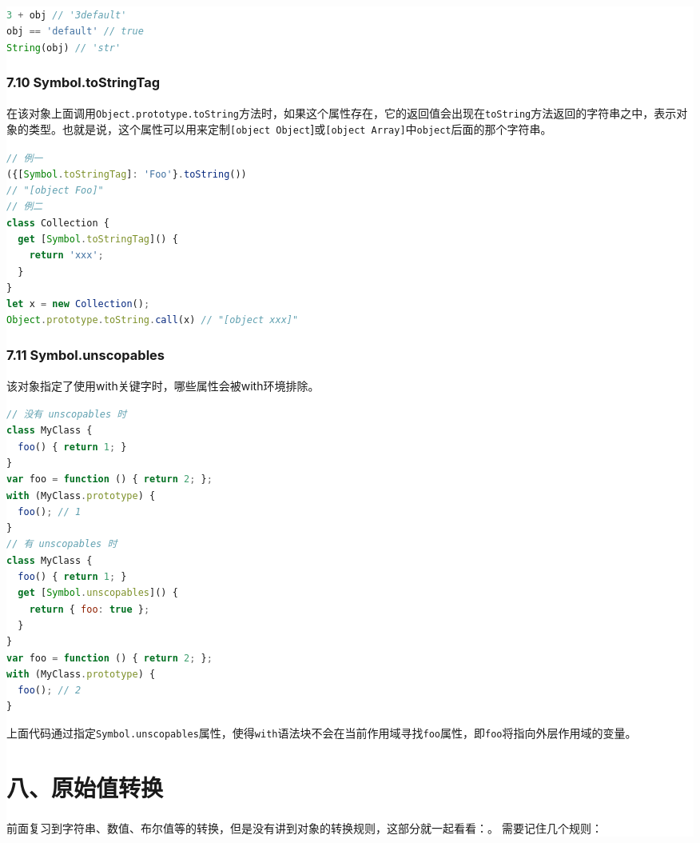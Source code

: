 ```javascript
3 + obj // '3default'
obj == 'default' // true
String(obj) // 'str'
```

### 7.10 Symbol.toStringTag
在该对象上面调用`Object.prototype.toString`方法时，如果这个属性存在，它的返回值会出现在`toString`方法返回的字符串之中，表示对象的类型。也就是说，这个属性可以用来定制`[object Object`]或`[object Array]`中`object`后面的那个字符串。
```javascript
// 例一
({[Symbol.toStringTag]: 'Foo'}.toString())
// "[object Foo]"
// 例二
class Collection {
  get [Symbol.toStringTag]() {
    return 'xxx';
  }
}
let x = new Collection();
Object.prototype.toString.call(x) // "[object xxx]"
```

### 7.11 Symbol.unscopables
该对象指定了使用with关键字时，哪些属性会被with环境排除。
```javascript
// 没有 unscopables 时
class MyClass {
  foo() { return 1; }
}
var foo = function () { return 2; };
with (MyClass.prototype) {
  foo(); // 1
}
// 有 unscopables 时
class MyClass {
  foo() { return 1; }
  get [Symbol.unscopables]() {
    return { foo: true };
  }
}
var foo = function () { return 2; };
with (MyClass.prototype) {
  foo(); // 2
}
```
上面代码通过指定`Symbol.unscopables`属性，使得`with`语法块不会在当前作用域寻找`foo`属性，即`foo`将指向外层作用域的变量。

# 八、原始值转换
前面复习到字符串、数值、布尔值等的转换，但是没有讲到对象的转换规则，这部分就一起看看：。
需要记住几个规则：


  [id]: 123